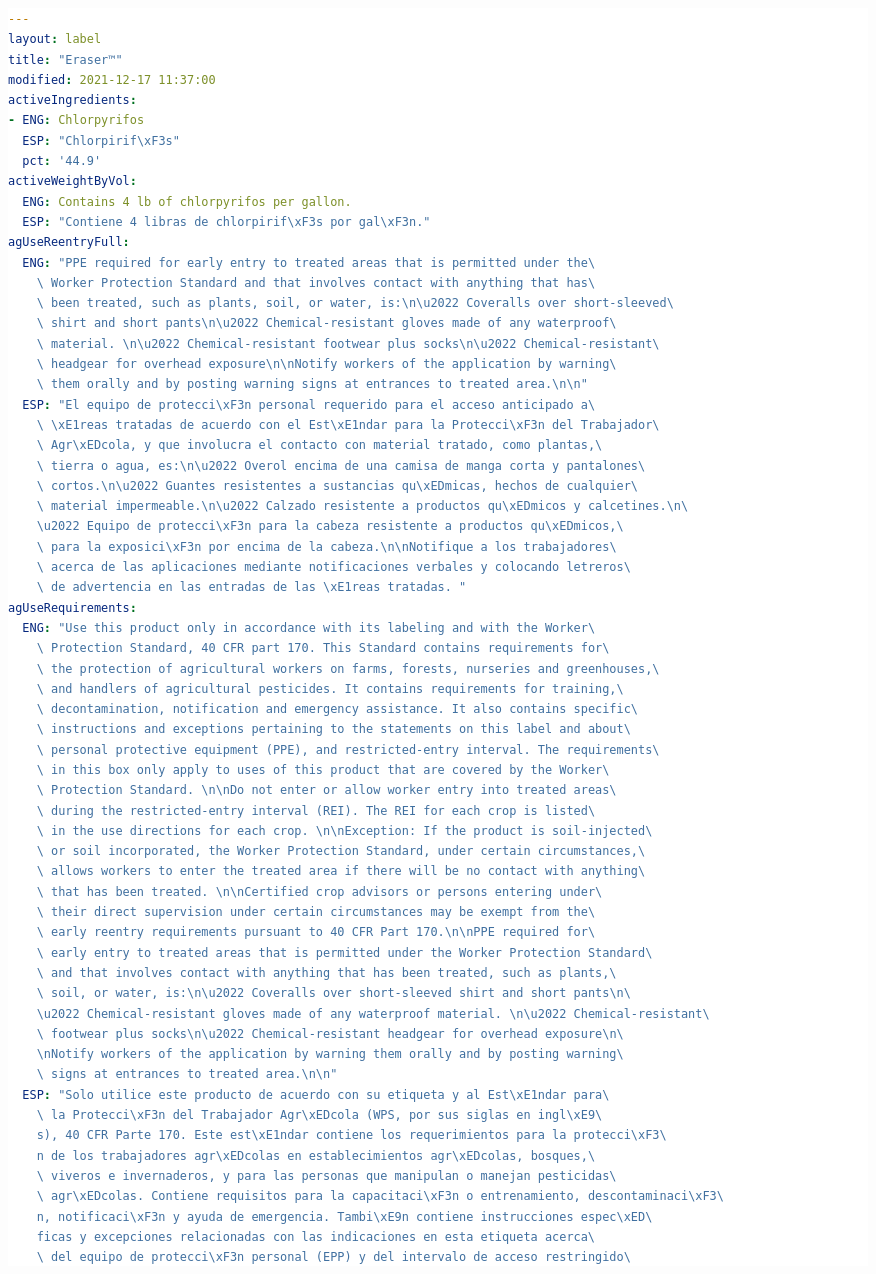 ```yaml
---
layout: label
title: "Eraser™"
modified: 2021-12-17 11:37:00
activeIngredients:
- ENG: Chlorpyrifos
  ESP: "Chlorpirif\xF3s"
  pct: '44.9'
activeWeightByVol:
  ENG: Contains 4 lb of chlorpyrifos per gallon.
  ESP: "Contiene 4 libras de chlorpirif\xF3s por gal\xF3n."
agUseReentryFull:
  ENG: "PPE required for early entry to treated areas that is permitted under the\
    \ Worker Protection Standard and that involves contact with anything that has\
    \ been treated, such as plants, soil, or water, is:\n\u2022 Coveralls over short-sleeved\
    \ shirt and short pants\n\u2022 Chemical-resistant gloves made of any waterproof\
    \ material. \n\u2022 Chemical-resistant footwear plus socks\n\u2022 Chemical-resistant\
    \ headgear for overhead exposure\n\nNotify workers of the application by warning\
    \ them orally and by posting warning signs at entrances to treated area.\n\n"
  ESP: "El equipo de protecci\xF3n personal requerido para el acceso anticipado a\
    \ \xE1reas tratadas de acuerdo con el Est\xE1ndar para la Protecci\xF3n del Trabajador\
    \ Agr\xEDcola, y que involucra el contacto con material tratado, como plantas,\
    \ tierra o agua, es:\n\u2022 Overol encima de una camisa de manga corta y pantalones\
    \ cortos.\n\u2022 Guantes resistentes a sustancias qu\xEDmicas, hechos de cualquier\
    \ material impermeable.\n\u2022 Calzado resistente a productos qu\xEDmicos y calcetines.\n\
    \u2022 Equipo de protecci\xF3n para la cabeza resistente a productos qu\xEDmicos,\
    \ para la exposici\xF3n por encima de la cabeza.\n\nNotifique a los trabajadores\
    \ acerca de las aplicaciones mediante notificaciones verbales y colocando letreros\
    \ de advertencia en las entradas de las \xE1reas tratadas. "
agUseRequirements:
  ENG: "Use this product only in accordance with its labeling and with the Worker\
    \ Protection Standard, 40 CFR part 170. This Standard contains requirements for\
    \ the protection of agricultural workers on farms, forests, nurseries and greenhouses,\
    \ and handlers of agricultural pesticides. It contains requirements for training,\
    \ decontamination, notification and emergency assistance. It also contains specific\
    \ instructions and exceptions pertaining to the statements on this label and about\
    \ personal protective equipment (PPE), and restricted-entry interval. The requirements\
    \ in this box only apply to uses of this product that are covered by the Worker\
    \ Protection Standard. \n\nDo not enter or allow worker entry into treated areas\
    \ during the restricted-entry interval (REI). The REI for each crop is listed\
    \ in the use directions for each crop. \n\nException: If the product is soil-injected\
    \ or soil incorporated, the Worker Protection Standard, under certain circumstances,\
    \ allows workers to enter the treated area if there will be no contact with anything\
    \ that has been treated. \n\nCertified crop advisors or persons entering under\
    \ their direct supervision under certain circumstances may be exempt from the\
    \ early reentry requirements pursuant to 40 CFR Part 170.\n\nPPE required for\
    \ early entry to treated areas that is permitted under the Worker Protection Standard\
    \ and that involves contact with anything that has been treated, such as plants,\
    \ soil, or water, is:\n\u2022 Coveralls over short-sleeved shirt and short pants\n\
    \u2022 Chemical-resistant gloves made of any waterproof material. \n\u2022 Chemical-resistant\
    \ footwear plus socks\n\u2022 Chemical-resistant headgear for overhead exposure\n\
    \nNotify workers of the application by warning them orally and by posting warning\
    \ signs at entrances to treated area.\n\n"
  ESP: "Solo utilice este producto de acuerdo con su etiqueta y al Est\xE1ndar para\
    \ la Protecci\xF3n del Trabajador Agr\xEDcola (WPS, por sus siglas en ingl\xE9\
    s), 40 CFR Parte 170. Este est\xE1ndar contiene los requerimientos para la protecci\xF3\
    n de los trabajadores agr\xEDcolas en establecimientos agr\xEDcolas, bosques,\
    \ viveros e invernaderos, y para las personas que manipulan o manejan pesticidas\
    \ agr\xEDcolas. Contiene requisitos para la capacitaci\xF3n o entrenamiento, descontaminaci\xF3\
    n, notificaci\xF3n y ayuda de emergencia. Tambi\xE9n contiene instrucciones espec\xED\
    ficas y excepciones relacionadas con las indicaciones en esta etiqueta acerca\
    \ del equipo de protecci\xF3n personal (EPP) y del intervalo de acceso restringido\
```